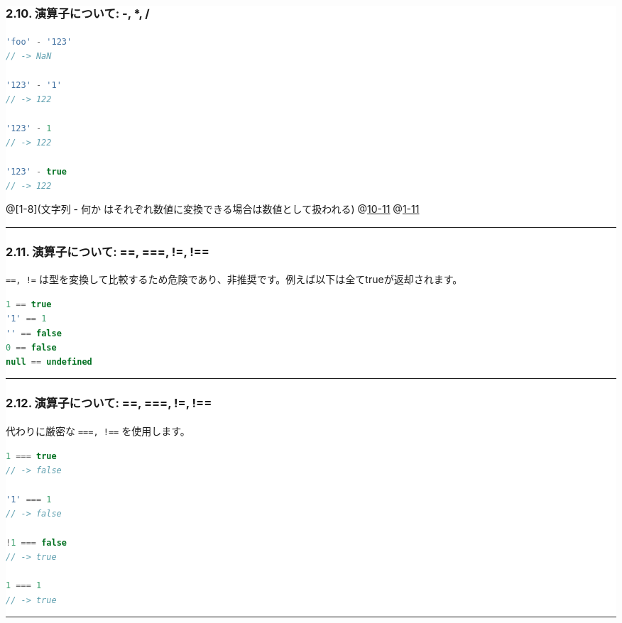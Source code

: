 
### 2.10. 演算子について: -, \*, /

```javascript
'foo' - '123'
// -> NaN

'123' - '1'
// -> 122

'123' - 1
// -> 122

'123' - true
// -> 122
```
@[1-8](文字列 - 何か はそれぞれ数値に変換できる場合は数値として扱われる)
@[10-11](trueは数値にすると1になる)
@[1-11](掛け算や割算も同様である)

---

### 2.11. 演算子について: ==, ===, !=, !==

`==, !=` は型を変換して比較するため危険であり、非推奨です。例えば以下は全てtrueが返却されます。

```javascript
1 == true
'1' == 1
'' == false
0 == false
null == undefined
```

---

### 2.12. 演算子について: ==, ===, !=, !==

代わりに厳密な `===, !==` を使用します。

```javascript
1 === true
// -> false

'1' === 1
// -> false

!1 === false
// -> true

1 === 1
// -> true
```

---
